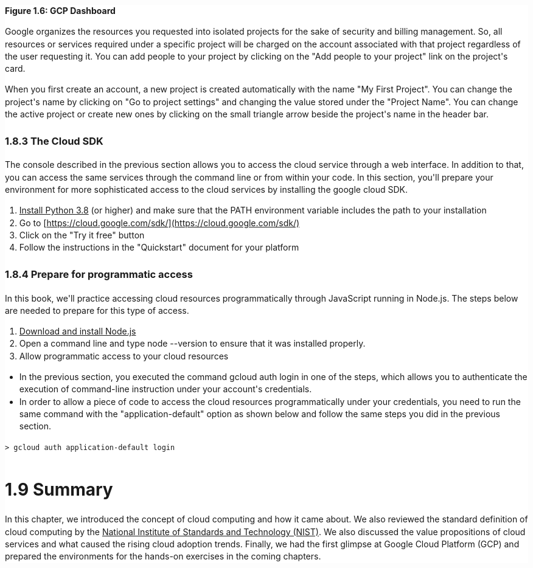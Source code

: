 **Figure 1.6: GCP Dashboard**

 Google organizes the resources you requested into isolated projects for the sake of security and billing management. So, all resources or services required under a specific project will be charged on the account associated with that project regardless of the user requesting it. You can add people to your project by clicking on the &quot;Add people to your project&quot; link on the project&#39;s card.

When you first create an account, a new project is created automatically with the name &quot;My First Project&quot;. You can change the project&#39;s name by clicking on &quot;Go to project settings&quot; and changing the value stored under the &quot;Project Name&quot;. You can change the active project or create new ones by clicking on the small triangle arrow beside the project&#39;s name in the header bar.

### 1.8.3 The Cloud SDK

The console described in the previous section allows you to access the cloud service through a web interface. In addition to that, you can access the same services through the command line or from within your code. In this section, you&#39;ll prepare your environment for more sophisticated access to the cloud services by installing the google cloud SDK.

1. [Install Python 3.8](https://www.python.org/downloads/) (or higher) and make sure that the PATH environment variable includes the path to your installation
2. Go to [https://cloud.google.com/sdk/](https://cloud.google.com/sdk/)
3. Click on the &quot;Try it free&quot; button
4. Follow the instructions in the &quot;Quickstart&quot; document for your platform

### 1.8.4 Prepare for programmatic access

In this book, we&#39;ll practice accessing cloud resources programmatically through JavaScript running in Node.js. The steps below are needed to prepare for this type of access.

1. [Download and install Node.js](https://nodejs.org/en/download/)
2. Open a command line and type node --version to ensure that it was installed properly.
3. Allow programmatic access to your cloud resources

- In the previous section, you executed the command gcloud auth login in one of the steps, which allows you to authenticate the execution of command-line instruction under your account&#39;s credentials.
- In order to allow a piece of code to access the cloud resources programmatically under your credentials, you need to run the same command with the &quot;application-default&quot; option as shown below and follow the same steps you did in the previous section.

 `> gcloud auth application-default login`

# 1.9 Summary

In this chapter, we introduced the concept of cloud computing and how it came about. We also reviewed the standard definition of cloud computing by the [National Institute of Standards and Technology (NIST)](https://nvlpubs.nist.gov/nistpubs/Legacy/SP/nistspecialpublication800-145.pdf). We also discussed the value propositions of cloud services and what caused the rising cloud adoption trends. Finally, we had the first glimpse at Google Cloud Platform (GCP) and prepared the environments for the hands-on exercises in the coming chapters.
